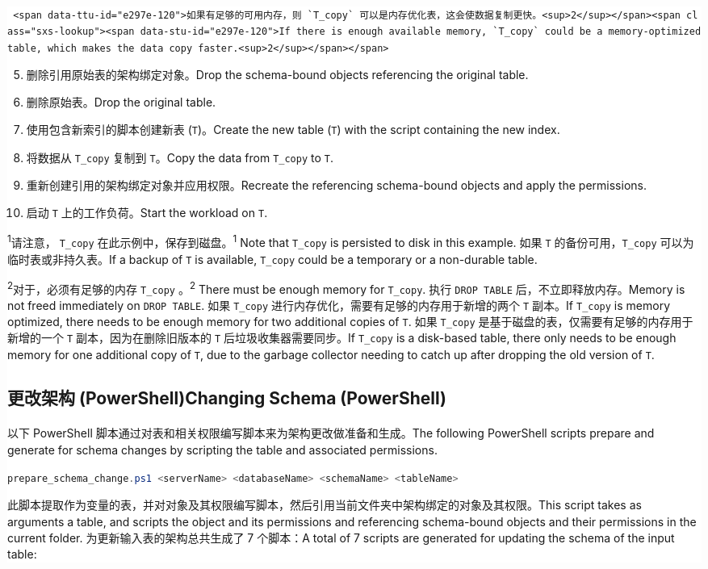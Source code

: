      <span data-ttu-id="e297e-120">如果有足够的可用内存，则 `T_copy` 可以是内存优化表，这会使数据复制更快。<sup>2</sup></span><span class="sxs-lookup"><span data-stu-id="e297e-120">If there is enough available memory, `T_copy` could be a memory-optimized table, which makes the data copy faster.<sup>2</sup></span></span>  
  
5.  <span data-ttu-id="e297e-121">删除引用原始表的架构绑定对象。</span><span class="sxs-lookup"><span data-stu-id="e297e-121">Drop the schema-bound objects referencing the original table.</span></span>  
  
6.  <span data-ttu-id="e297e-122">删除原始表。</span><span class="sxs-lookup"><span data-stu-id="e297e-122">Drop the original table.</span></span>  
  
7.  <span data-ttu-id="e297e-123">使用包含新索引的脚本创建新表 (`T`)。</span><span class="sxs-lookup"><span data-stu-id="e297e-123">Create the new table (`T`) with the script containing the new index.</span></span>  
  
8.  <span data-ttu-id="e297e-124">将数据从 `T_copy` 复制到 `T`。</span><span class="sxs-lookup"><span data-stu-id="e297e-124">Copy the data from `T_copy` to `T`.</span></span>  
  
9. <span data-ttu-id="e297e-125">重新创建引用的架构绑定对象并应用权限。</span><span class="sxs-lookup"><span data-stu-id="e297e-125">Recreate the referencing schema-bound objects and apply the permissions.</span></span>  
  
10. <span data-ttu-id="e297e-126">启动 `T` 上的工作负荷。</span><span class="sxs-lookup"><span data-stu-id="e297e-126">Start the workload on `T`.</span></span>  
  
 <span data-ttu-id="e297e-127"><sup>1</sup>请注意， `T_copy` 在此示例中，保存到磁盘。</span><span class="sxs-lookup"><span data-stu-id="e297e-127"><sup>1</sup> Note that `T_copy` is persisted to disk in this example.</span></span> <span data-ttu-id="e297e-128">如果 `T` 的备份可用，`T_copy` 可以为临时表或非持久表。</span><span class="sxs-lookup"><span data-stu-id="e297e-128">If a backup of `T` is available, `T_copy` could be a temporary or a non-durable table.</span></span>  
  
 <span data-ttu-id="e297e-129"><sup>2</sup>对于，必须有足够的内存 `T_copy` 。</span><span class="sxs-lookup"><span data-stu-id="e297e-129"><sup>2</sup> There must be enough memory for `T_copy`.</span></span> <span data-ttu-id="e297e-130">执行 `DROP TABLE` 后，不立即释放内存。</span><span class="sxs-lookup"><span data-stu-id="e297e-130">Memory is not freed immediately on `DROP TABLE`.</span></span> <span data-ttu-id="e297e-131">如果 `T_copy` 进行内存优化，需要有足够的内存用于新增的两个 `T` 副本。</span><span class="sxs-lookup"><span data-stu-id="e297e-131">If `T_copy` is memory optimized, there needs to be enough memory for two additional copies of `T`.</span></span> <span data-ttu-id="e297e-132">如果 `T_copy` 是基于磁盘的表，仅需要有足够的内存用于新增的一个 `T` 副本，因为在删除旧版本的 `T` 后垃圾收集器需要同步。</span><span class="sxs-lookup"><span data-stu-id="e297e-132">If `T_copy` is a disk-based table, there only needs to be enough memory for one additional copy of `T`, due to the garbage collector needing to catch up after dropping the old version of `T`.</span></span>  
  
## <a name="changing-schema-powershell"></a><span data-ttu-id="e297e-133">更改架构 (PowerShell)</span><span class="sxs-lookup"><span data-stu-id="e297e-133">Changing Schema (PowerShell)</span></span>  
 <span data-ttu-id="e297e-134">以下 PowerShell 脚本通过对表和相关权限编写脚本来为架构更改做准备和生成。</span><span class="sxs-lookup"><span data-stu-id="e297e-134">The following PowerShell scripts prepare and generate for schema changes by scripting the table and associated permissions.</span></span>  
  
```powershell
prepare_schema_change.ps1 <serverName> <databaseName> <schemaName> <tableName>
```
  
 <span data-ttu-id="e297e-135">此脚本提取作为变量的表，并对对象及其权限编写脚本，然后引用当前文件夹中架构绑定的对象及其权限。</span><span class="sxs-lookup"><span data-stu-id="e297e-135">This script takes as arguments a table, and scripts the object and its permissions and referencing schema-bound objects and their permissions in the current folder.</span></span> <span data-ttu-id="e297e-136">为更新输入表的架构总共生成了 7 个脚本：</span><span class="sxs-lookup"><span data-stu-id="e297e-136">A total of 7 scripts are generated for updating the schema of the input table:</span></span>  
  
